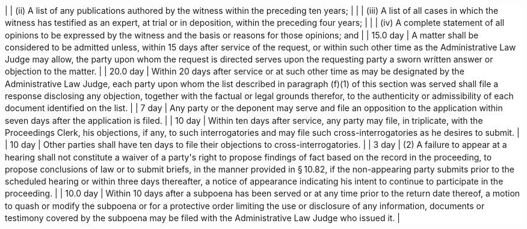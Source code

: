 |            |             (ii) A list of any publications authored by the witness within the preceding ten years;                                                                                                                                                                                                                                                                                                                                                                                                                                                                                                |
|            |             (iii) A list of all cases in which the witness has testified as an expert, at trial or in deposition, within the preceding four years;                                                                                                                                                                                                                                                                                                                                                                                                                                                 |
|            |             (iv) A complete statement of all opinions to be expressed by the witness and the basis or reasons for those opinions; and                                                                                                                                                                                                                                                                                                                                                                                                                                                              |
| 15.0 day   | A matter shall be considered to be admitted unless, within 15 days after service of the request, or within such other time as the Administrative Law Judge may allow, the party upon whom the request is directed serves upon the requesting party a sworn written answer or objection to the matter.                                                                                                                                                                                                                                                                                              |
| 20.0 day   | Within 20 days after service or at such other time as may be designated by the Administrative Law Judge, each party upon whom the list described in paragraph (f)(1) of this section was served shall file a response disclosing any objection, together with the factual or legal grounds therefor, to the authenticity or admissibility of each document identified on the list.                                                                                                                                                                                                                 |
| 7 day      | Any party or the deponent may serve and file an opposition to the application within seven days after the application is filed.                                                                                                                                                                                                                                                                                                                                                                                                                                                                    |
| 10 day     | Within ten days after service, any party may file, in triplicate, with the Proceedings Clerk, his objections, if any, to such interrogatories and may file such cross-interrogatories as he desires to submit.                                                                                                                                                                                                                                                                                                                                                                                     |
| 10 day     | Other parties shall have ten days to file their objections to cross-interrogatories.                                                                                                                                                                                                                                                                                                                                                                                                                                                                                                               |
| 3 day      | (2) A failure to appear at a hearing shall not constitute a waiver of a party's right to propose findings of fact based on the record in the proceeding, to propose conclusions of law or to submit briefs, in the manner provided in &#167;&#8201;10.82, if the non-appearing party submits prior to the scheduled hearing or within three days thereafter, a notice of appearance indicating his intent to continue to participate in the proceeding.                                                                                                                                            |
| 10.0 day   | Within 10 days after a subpoena has been served or at any time prior to the return date thereof, a motion to quash or modify the subpoena or for a protective order limiting the use or disclosure of any information, documents or testimony covered by the subpoena may be filed with the Administrative Law Judge who issued it.                                                                                                                                                                                                                                                                |
